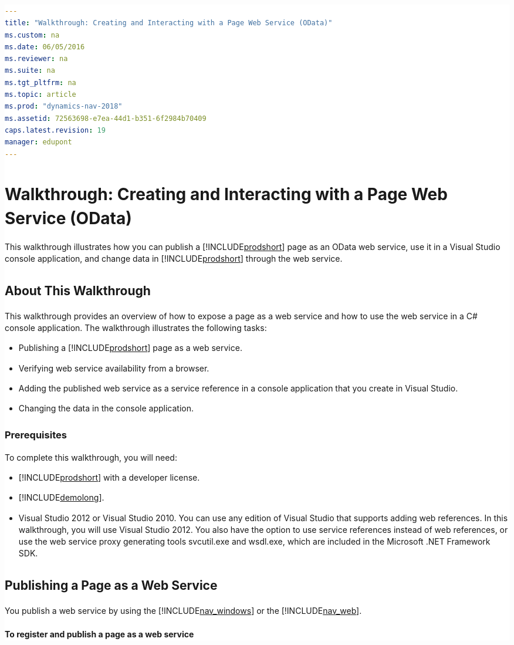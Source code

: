 ```yaml
---
title: "Walkthrough: Creating and Interacting with a Page Web Service (OData)"
ms.custom: na
ms.date: 06/05/2016
ms.reviewer: na
ms.suite: na
ms.tgt_pltfrm: na
ms.topic: article
ms.prod: "dynamics-nav-2018"
ms.assetid: 72563698-e7ea-44d1-b351-6f2984b70409
caps.latest.revision: 19
manager: edupont
---
```

# Walkthrough: Creating and Interacting with a Page Web Service (OData)
This walkthrough illustrates how you can publish a [!INCLUDE[prodshort](includes/prodshort.md)] page as an OData web service, use it in a Visual Studio console application, and change data in [!INCLUDE[prodshort](includes/prodshort.md)] through the web service.  
  
## About This Walkthrough  
 This walkthrough provides an overview of how to expose a page as a web service and how to use the web service in a C\# console application. The walkthrough illustrates the following tasks:  
  
-   Publishing a [!INCLUDE[prodshort](includes/prodshort.md)] page as a web service.  
  
-   Verifying web service availability from a browser.  
  
-   Adding the published web service as a service reference in a console application that you create in Visual Studio.  
  
-   Changing the data in the console application.  
  
### Prerequisites  
 To complete this walkthrough, you will need:  
  
-   [!INCLUDE[prodshort](includes/prodshort.md)] with a developer license.  
  
-   [!INCLUDE[demolong](includes/demolong_md.md)].  
  
-   Visual Studio 2012 or Visual Studio 2010. You can use any edition of Visual Studio that supports adding web references. In this walkthrough, you will use Visual Studio 2012. You also have the option to use service references instead of web references, or use the web service proxy generating tools svcutil.exe and wsdl.exe, which are included in the Microsoft .NET Framework SDK.  
  
## Publishing a Page as a Web Service  
 You publish a web service by using the [!INCLUDE[nav_windows](includes/nav_windows_md.md)] or the [!INCLUDE[nav_web](includes/nav_web_md.md)].  
  
#### To register and publish a page as a web service  
  